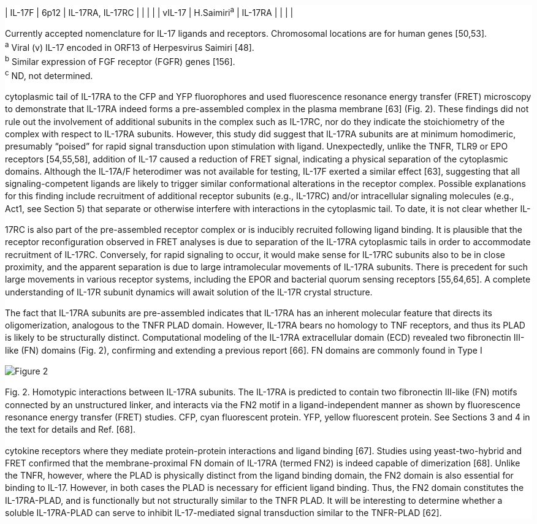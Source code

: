 | IL-17F       | 6p12      | IL-17RA, IL-17RC          |            |            |               |
| vIL-17       | H.Saimiri<sup>a</sup> | IL-17RA                |            |            |               |

Currently accepted nomenclature for IL-17 ligands and receptors. Chromosomal locations are for human genes [50,53].  
<sup>a</sup> Viral (v) IL-17 encoded in ORF13 of Herpesvirus Saimiri [48].  
<sup>b</sup> Similar expression of FGF receptor (FGFR) genes [156].  
<sup>c</sup> ND, not determined.

cytoplasmic tail of IL-17RA to the CFP and YFP fluorophores and used fluorescence resonance energy transfer (FRET) microscopy to demonstrate that IL-17RA indeed forms a pre-assembled complex in the plasma membrane [63] (Fig. 2). These findings did not rule out the involvement of additional subunits in the complex such as IL-17RC, nor do they indicate the stoichiometry of the complex with respect to IL-17RA subunits. However, this study did suggest that IL-17RA subunits are at minimum homodimeric, presumably “poised” for rapid signal transduction upon stimulation with ligand. Unexpectedly, unlike the TNFR, TLR9 or EPO receptors [54,55,58], addition of IL-17 caused a reduction of FRET signal, indicating a physical separation of the cytoplasmic domains. Although the IL-17A/F heterodimer was not available for testing, IL-17F exerted a similar effect [63], suggesting that all signaling-competent ligands are likely to trigger similar conformational alterations in the receptor complex. Possible explanations for this finding include recruitment of additional receptor subunits (e.g., IL-17RC) and/or intracellular signaling molecules (e.g., Act1, see Section 5) that separate or otherwise interfere with interactions in the cytoplasmic tail. To date, it is not clear whether IL-

17RC is also part of the pre-assembled receptor complex or is inducibly recruited following ligand binding. It is plausible that the receptor reconfiguration observed in FRET analyses is due to separation of the IL-17RA cytoplasmic tails in order to accommodate recruitment of IL-17RC. Conversely, for rapid signaling to occur, it would make sense for IL-17RC subunits also to be in close proximity, and the apparent separation is due to large intramolecular movements of IL-17RA subunits. There is precedent for such large movements in various receptor systems, including the EPOR and bacterial quorum sensing receptors [55,64,65]. A complete understanding of IL-17R subunit dynamics will await solution of the IL-17R crystal structure.

The fact that IL-17RA subunits are pre-assembled indicates that IL-17RA has an inherent molecular feature that directs its oligomerization, analogous to the TNFR PLAD domain. However, IL-17RA bears no homology to TNF receptors, and thus its PLAD is likely to be structurally distinct. Computational modeling of the IL-17RA extracellular domain (ECD) revealed two fibronectin III-like (FN) domains (Fig. 2), confirming and extending a previous report [66]. FN domains are commonly found in Type I

![Figure 2](attachment://image.png)

Fig. 2. Homotypic interactions between IL-17RA subunits. The IL-17RA is predicted to contain two fibronectin III-like (FN) motifs connected by an unstructured linker, and interacts via the FN2 motif in a ligand-independent manner as shown by fluorescence resonance energy transfer (FRET) studies. CFP, cyan fluorescent protein. YFP, yellow fluorescent protein. See Sections 3 and 4 in the text for details and Ref. [68].

cytokine receptors where they mediate protein-protein interactions and ligand binding [67]. Studies using yeast-two-hybrid and FRET confirmed that the membrane-proximal FN domain of IL-17RA (termed FN2) is indeed capable of dimerization [68]. Unlike the TNFR, however, where the PLAD is physically distinct from the ligand binding domain, the FN2 domain is also essential for binding to IL-17. However, in both cases the PLAD is necessary for efficient ligand binding. Thus, the FN2 domain constitutes the IL-17RA-PLAD, and is functionally but not structurally similar to the TNFR PLAD. It will be interesting to determine whether a soluble IL-17RA-PLAD can serve to inhibit IL-17-mediated signal transduction similar to the TNFR-PLAD [62].
